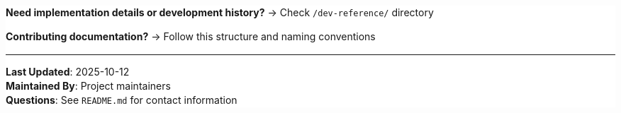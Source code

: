 **Need implementation details or development history?**
→ Check `/dev-reference/` directory

**Contributing documentation?**
→ Follow this structure and naming conventions

---

**Last Updated**: 2025-10-12  
**Maintained By**: Project maintainers  
**Questions**: See `README.md` for contact information
